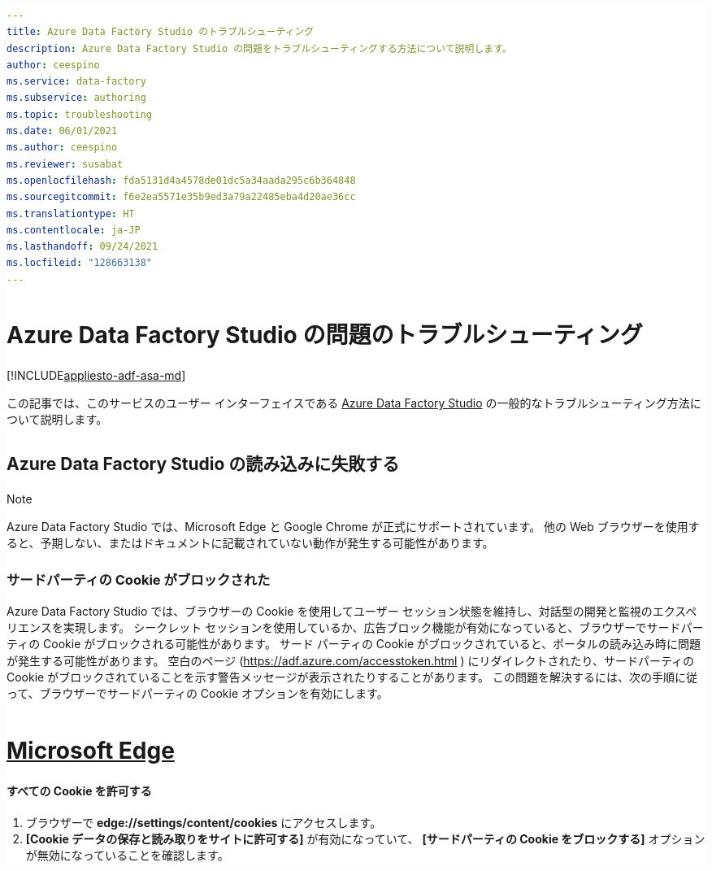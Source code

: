 ```yaml
---
title: Azure Data Factory Studio のトラブルシューティング
description: Azure Data Factory Studio の問題をトラブルシューティングする方法について説明します。
author: ceespino
ms.service: data-factory
ms.subservice: authoring
ms.topic: troubleshooting
ms.date: 06/01/2021
ms.author: ceespino
ms.reviewer: susabat
ms.openlocfilehash: fda5131d4a4578de01dc5a34aada295c6b364848
ms.sourcegitcommit: f6e2ea5571e35b9ed3a79a22485eba4d20ae36cc
ms.translationtype: HT
ms.contentlocale: ja-JP
ms.lasthandoff: 09/24/2021
ms.locfileid: "128663138"
---
```

# <a name="troubleshoot-azure-data-factory-studio-issues"></a>Azure Data Factory Studio の問題のトラブルシューティング

[!INCLUDE[appliesto-adf-asa-md](includes/appliesto-adf-asa-md.md)]

この記事では、このサービスのユーザー インターフェイスである [Azure Data Factory Studio](https://adf.azure.com) の一般的なトラブルシューティング方法について説明します。

## <a name="azure-data-factory-studio-fails-to-load"></a>Azure Data Factory Studio の読み込みに失敗する

> [!NOTE]
> Azure Data Factory Studio では、Microsoft Edge と Google Chrome が正式にサポートされています。 他の Web ブラウザーを使用すると、予期しない、またはドキュメントに記載されていない動作が発生する可能性があります。

### <a name="third-party-cookies-blocked"></a>サードパーティの Cookie がブロックされた

Azure Data Factory Studio では、ブラウザーの Cookie を使用してユーザー セッション状態を維持し、対話型の開発と監視のエクスペリエンスを実現します。 シークレット セッションを使用しているか、広告ブロック機能が有効になっていると、ブラウザーでサードパーティの Cookie がブロックされる可能性があります。 サード パーティの Cookie がブロックされていると、ポータルの読み込み時に問題が発生する可能性があります。  空白のページ (https://adf.azure.com/accesstoken.html ) にリダイレクトされたり、サードパーティの Cookie がブロックされていることを示す警告メッセージが表示されたりすることがあります。 この問題を解決するには、次の手順に従って、ブラウザーでサードパーティの Cookie オプションを有効にします。

# <a name="microsoft-edge"></a>[Microsoft Edge](#tab/edge)

#### <a name="allow-all-cookies"></a>すべての Cookie を許可する

1. ブラウザーで **edge://settings/content/cookies** にアクセスします。
1. **[Cookie データの保存と読み取りをサイトに許可する]** が有効になっていて、 **[サードパーティの Cookie をブロックする]** オプションが無効になっていることを確認します。 
